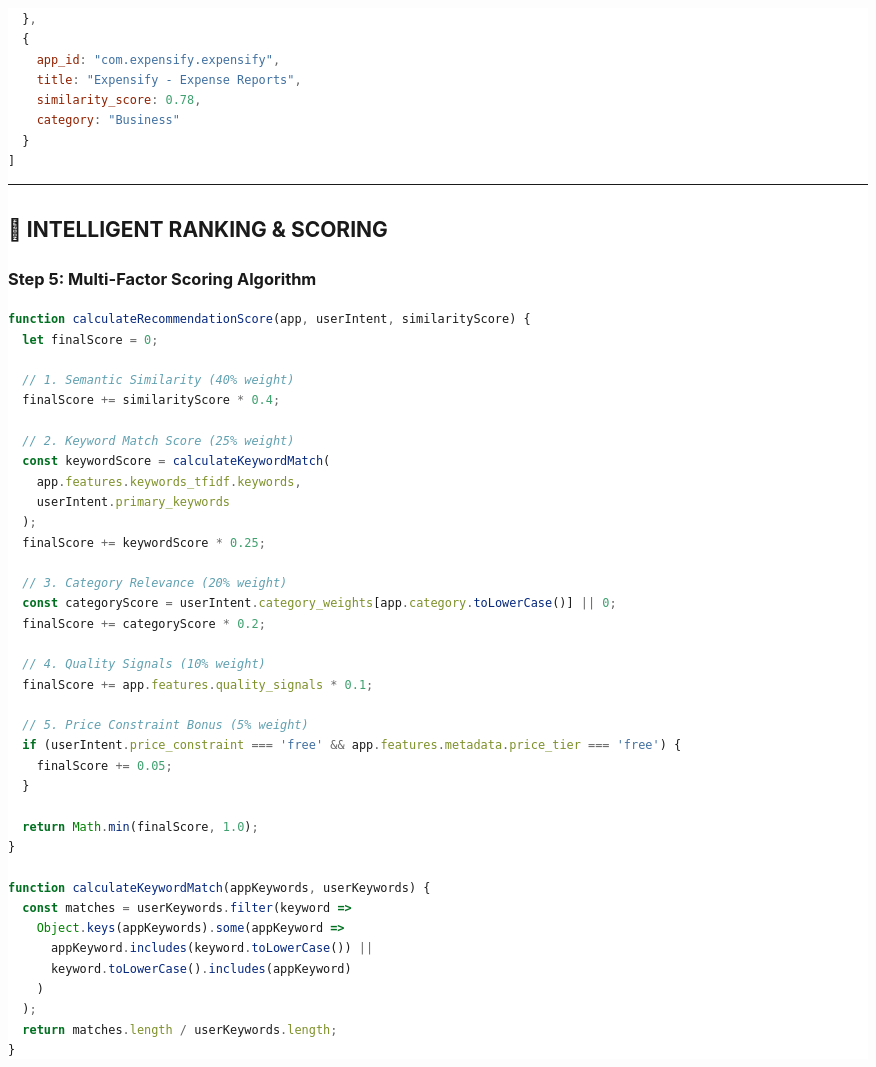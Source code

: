```javascript
  },
  {
    app_id: "com.expensify.expensify",
    title: "Expensify - Expense Reports",
    similarity_score: 0.78,
    category: "Business"
  }
]
```

---

## 🧮 INTELLIGENT RANKING & SCORING

### **Step 5: Multi-Factor Scoring Algorithm**

```javascript
function calculateRecommendationScore(app, userIntent, similarityScore) {
  let finalScore = 0;
  
  // 1. Semantic Similarity (40% weight)
  finalScore += similarityScore * 0.4;
  
  // 2. Keyword Match Score (25% weight)
  const keywordScore = calculateKeywordMatch(
    app.features.keywords_tfidf.keywords,
    userIntent.primary_keywords
  );
  finalScore += keywordScore * 0.25;
  
  // 3. Category Relevance (20% weight)
  const categoryScore = userIntent.category_weights[app.category.toLowerCase()] || 0;
  finalScore += categoryScore * 0.2;
  
  // 4. Quality Signals (10% weight)
  finalScore += app.features.quality_signals * 0.1;
  
  // 5. Price Constraint Bonus (5% weight)
  if (userIntent.price_constraint === 'free' && app.features.metadata.price_tier === 'free') {
    finalScore += 0.05;
  }
  
  return Math.min(finalScore, 1.0);
}

function calculateKeywordMatch(appKeywords, userKeywords) {
  const matches = userKeywords.filter(keyword => 
    Object.keys(appKeywords).some(appKeyword => 
      appKeyword.includes(keyword.toLowerCase()) || 
      keyword.toLowerCase().includes(appKeyword)
    )
  );
  return matches.length / userKeywords.length;
}
```
